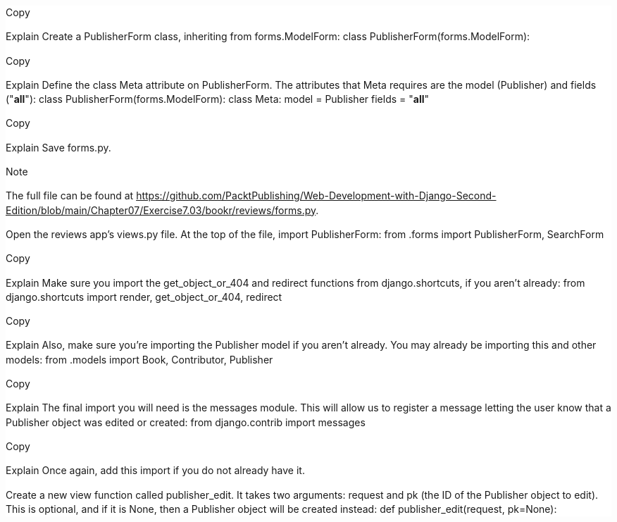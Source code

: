 Copy

Explain
Create a PublisherForm class, inheriting from forms.ModelForm:
class PublisherForm(forms.ModelForm):

Copy

Explain
Define the class Meta attribute on PublisherForm. The attributes that Meta requires are the model (Publisher) and fields ("__all__"):
class PublisherForm(forms.ModelForm):
    class Meta:
        model = Publisher
        fields = "__all__"

Copy

Explain
Save forms.py.

Note

The full file can be found at https://github.com/PacktPublishing/Web-Development-with-Django-Second-Edition/blob/main/Chapter07/Exercise7.03/bookr/reviews/forms.py.

Open the reviews app’s views.py file. At the top of the file, import PublisherForm:
from .forms import PublisherForm, SearchForm

Copy

Explain
Make sure you import the get_object_or_404 and redirect functions from django.shortcuts, if you aren’t already:
from django.shortcuts import render, get_object_or_404, redirect

Copy

Explain
Also, make sure you’re importing the Publisher model if you aren’t already. You may already be importing this and other models:
from .models import Book, Contributor, Publisher

Copy

Explain
The final import you will need is the messages module. This will allow us to register a message letting the user know that a Publisher object was edited or created:
from django.contrib import messages

Copy

Explain
Once again, add this import if you do not already have it.

Create a new view function called publisher_edit. It takes two arguments: request and pk (the ID of the Publisher object to edit). This is optional, and if it is None, then a Publisher object will be created instead:
def publisher_edit(request, pk=None):
